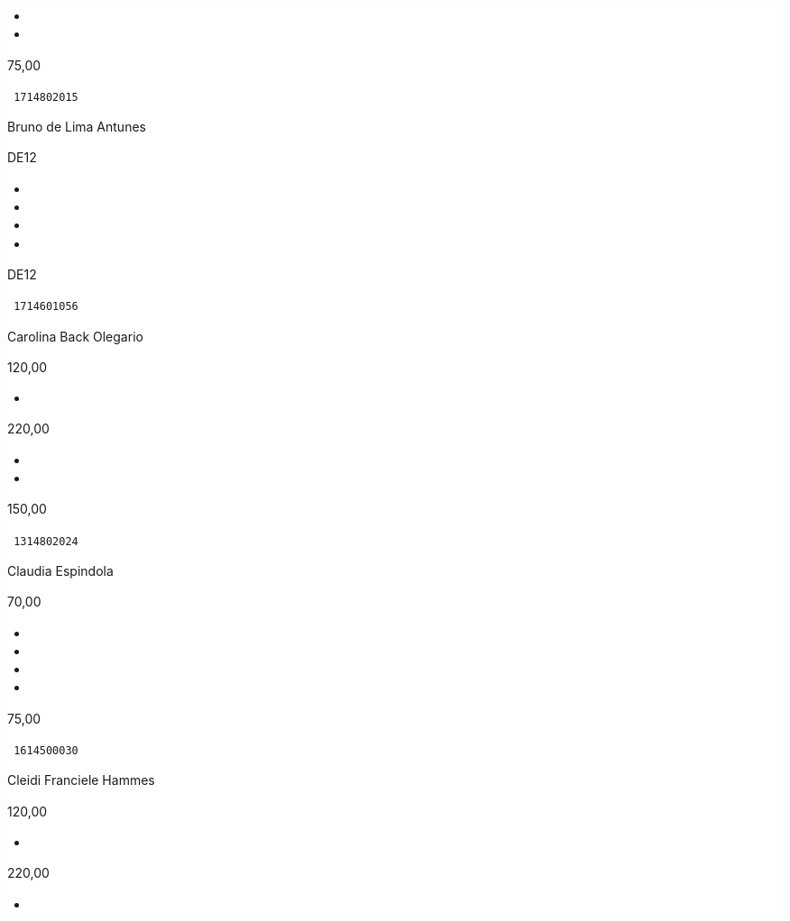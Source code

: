    -

   -

   75,00

     1714802015

   Bruno de Lima Antunes

   DE12

   -

   -

   -

   -

   DE12

     1714601056

   Carolina Back Olegario

   120,00

   -

   220,00

   -

   -

   150,00

     1314802024

   Claudia Espindola

   70,00

   -

   -

   -

   -

   75,00

     1614500030

   Cleidi Franciele Hammes

   120,00

   -

   220,00

   -
